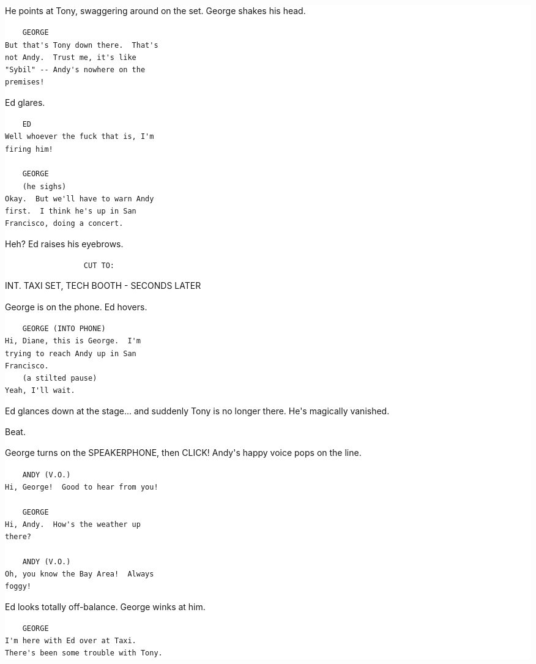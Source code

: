 He points at Tony, swaggering around on the set.  George
shakes his head.

		GEORGE
	But that's Tony down there.  That's
	not Andy.  Trust me, it's like
	"Sybil" -- Andy's nowhere on the
	premises!

Ed glares.

		ED
	Well whoever the fuck that is, I'm
	firing him!

		GEORGE
		(he sighs)
	Okay.  But we'll have to warn Andy
	first.  I think he's up in San
	Francisco, doing a concert.

Heh?  Ed raises his eyebrows.

					  CUT TO:

INT. TAXI SET, TECH BOOTH - SECONDS LATER

George is on the phone.  Ed hovers.

		GEORGE (INTO PHONE)
	Hi, Diane, this is George.  I'm
	trying to reach Andy up in San
	Francisco.
		(a stilted pause)
	Yeah, I'll wait.

Ed glances down at the stage... and suddenly Tony is no
longer there.  He's magically vanished.

Beat.

George turns on the SPEAKERPHONE, then CLICK!  Andy's happy
voice pops on the line.

		ANDY (V.O.)
	Hi, George!  Good to hear from you!

		GEORGE
	Hi, Andy.  How's the weather up
	there?

		ANDY (V.O.)
	Oh, you know the Bay Area!  Always
	foggy!

Ed looks totally off-balance.  George winks at him.

		GEORGE
	I'm here with Ed over at Taxi.
	There's been some trouble with Tony.
